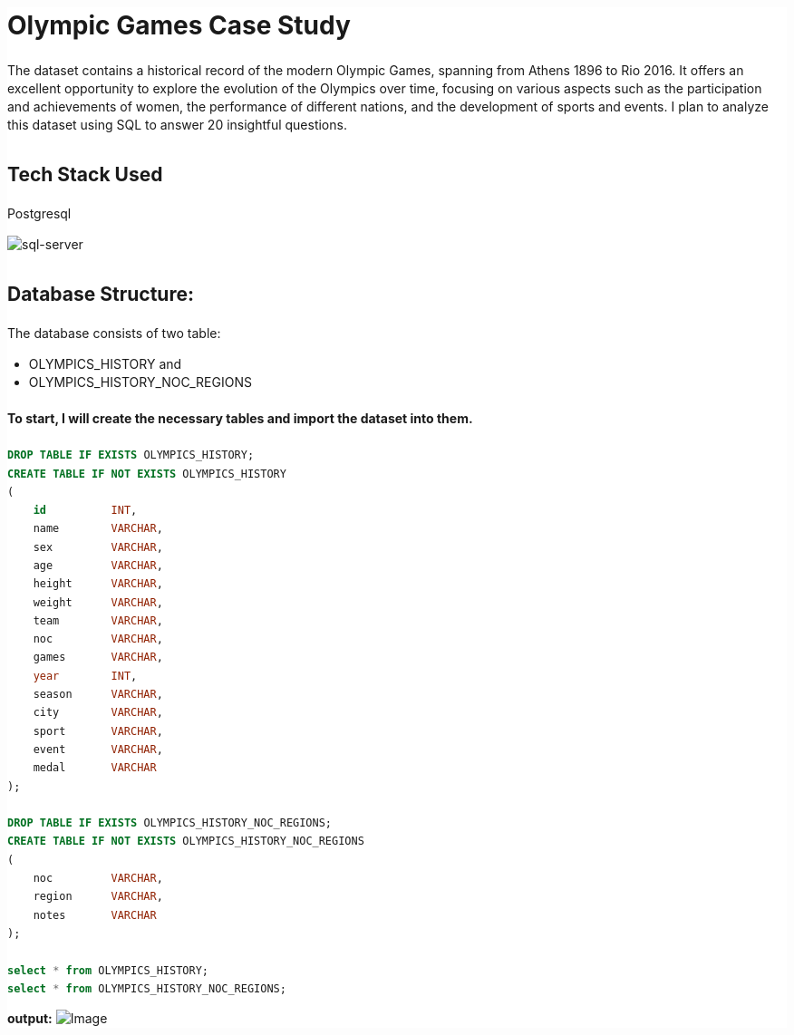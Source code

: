 
# Olympic Games Case Study

The dataset contains a historical record of the modern Olympic Games, spanning from Athens 1896 to Rio 2016. It offers an excellent opportunity to explore the evolution of the Olympics over time, focusing on various aspects such as the participation and achievements of women, the performance of different nations, and the development of sports and events. I plan to analyze this dataset using SQL to answer 20 insightful questions.


## Tech Stack Used 

Postgresql

![sql-server](https://github.com/user-attachments/assets/459cb5aa-236a-4aaa-b29a-41b648e446fa)

## Database Structure:
The database consists of two table:
- OLYMPICS_HISTORY and
- OLYMPICS_HISTORY_NOC_REGIONS


#### To start, I will create the necessary tables and import the dataset into them.

```sql
DROP TABLE IF EXISTS OLYMPICS_HISTORY;
CREATE TABLE IF NOT EXISTS OLYMPICS_HISTORY
(
    id          INT,
    name        VARCHAR,
    sex         VARCHAR,
    age         VARCHAR,
    height      VARCHAR,
    weight      VARCHAR,
    team        VARCHAR,
    noc         VARCHAR,
    games       VARCHAR,
    year        INT,
    season      VARCHAR,
    city        VARCHAR,
    sport       VARCHAR,
    event       VARCHAR,
    medal       VARCHAR
);

DROP TABLE IF EXISTS OLYMPICS_HISTORY_NOC_REGIONS;
CREATE TABLE IF NOT EXISTS OLYMPICS_HISTORY_NOC_REGIONS
(
    noc         VARCHAR,
    region      VARCHAR,
    notes       VARCHAR
);

select * from OLYMPICS_HISTORY;
select * from OLYMPICS_HISTORY_NOC_REGIONS;

```
**output:**
![Image](https://github.com/user-attachments/assets/e2abca9e-99ca-4c6c-bf16-cd20728abd0f)
